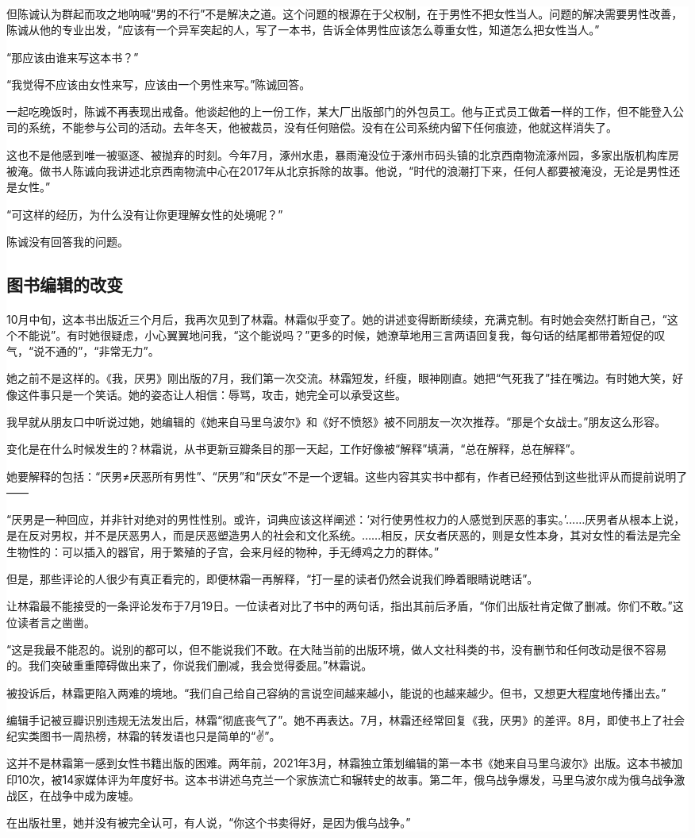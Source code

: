 
但陈诚认为群起而攻之地呐喊“男的不行”不是解决之道。这个问题的根源在于父权制，在于男性不把女性当人。问题的解决需要男性改善，陈诚从他的专业出发，“应该有一个异军突起的人，写了一本书，告诉全体男性应该怎么尊重女性，知道怎么把女性当人。”


“那应该由谁来写这本书？”


“我觉得不应该由女性来写，应该由一个男性来写。”陈诚回答。


一起吃晚饭时，陈诚不再表现出戒备。他谈起他的上一份工作，某大厂出版部门的外包员工。他与正式员工做着一样的工作，但不能登入公司的系统，不能参与公司的活动。去年冬天，他被裁员，没有任何赔偿。没有在公司系统内留下任何痕迹，他就这样消失了。


这也不是他感到唯一被驱逐、被抛弃的时刻。今年7月，涿州水患，暴雨淹没位于涿州市码头镇的北京西南物流涿州园，多家出版机构库房被淹。做书人陈诚向我讲述北京西南物流中心在2017年从北京拆除的故事。他说，“时代的浪潮打下来，任何人都要被淹没，无论是男性还是女性。”


“可这样的经历，为什么没有让你更理解女性的处境呢？”


陈诚没有回答我的问题。


**图书编辑的改变** 
-----------


10月中旬，这本书出版近三个月后，我再次见到了林霜。林霜似乎变了。她的讲述变得断断续续，充满克制。有时她会突然打断自己，“这个不能说”。有时她很疑虑，小心翼翼地问我，“这个能说吗？”更多的时候，她潦草地用三言两语回复我，每句话的结尾都带着短促的叹气，“说不通的”，“非常无力”。


她之前不是这样的。《我，厌男》刚出版的7月，我们第一次交流。林霜短发，纤瘦，眼神刚直。她把“气死我了”挂在嘴边。有时她大笑，好像这件事只是一个笑话。她的姿态让人相信：辱骂，攻击，她完全可以承受这些。


我早就从朋友口中听说过她，她编辑的《她来自马里乌波尔》和《好不愤怒》被不同朋友一次次推荐。“那是个女战士。”朋友这么形容。


变化是在什么时候发生的？林霜说，从书更新豆瓣条目的那一天起，工作好像被“解释”填满，“总在解释，总在解释”。


她要解释的包括：“厌男≠厌恶所有男性”、“厌男”和“厌女”不是一个逻辑。这些内容其实书中都有，作者已经预估到这些批评从而提前说明了——


“厌男是一种回应，并非针对绝对的男性性别。或许，词典应该这样阐述：‘对行使男性权力的人感觉到厌恶的事实。’……厌男者从根本上说，是在反对男权，并不是厌恶男人，而是厌恶塑造男人的社会和文化系统。……相反，厌女者厌恶的，则是女性本身，其对女性的看法是完全生物性的：可以插入的器官，用于繁殖的子宫，会来月经的物种，手无缚鸡之力的群体。” 


但是，那些评论的人很少有真正看完的，即便林霜一再解释，“打一星的读者仍然会说我们睁着眼睛说瞎话”。


让林霜最不能接受的一条评论发布于7月19日。一位读者对比了书中的两句话，指出其前后矛盾，“你们出版社肯定做了删减。你们不敢。”这位读者言之凿凿。


“这是我最不能忍的。说别的都可以，但不能说我们不敢。在大陆当前的出版环境，做人文社科类的书，没有删节和任何改动是很不容易的。我们突破重重障碍做出来了，你说我们删减，我会觉得委屈。”林霜说。


被投诉后，林霜更陷入两难的境地。“我们自己给自己容纳的言说空间越来越小，能说的也越来越少。但书，又想更大程度地传播出去。”


编辑手记被豆瓣识别违规无法发出后，林霜“彻底丧气了”。她不再表达。7月，林霜还经常回复《我，厌男》的差评。8月，即使书上了社会纪实类图书一周热榜，林霜的转发语也只是简单的“✌️”。


这并不是林霜第一感到女性书籍出版的困难。两年前，2021年3月，林霜独立策划编辑的第一本书《她来自马里乌波尔》出版。这本书被加印10次，被14家媒体评为年度好书。这本书讲述乌克兰一个家族流亡和辗转史的故事。第二年，俄乌战争爆发，马里乌波尔成为俄乌战争激战区，在战争中成为废墟。


在出版社里，她并没有被完全认可，有人说，“你这个书卖得好，是因为俄乌战争。”

